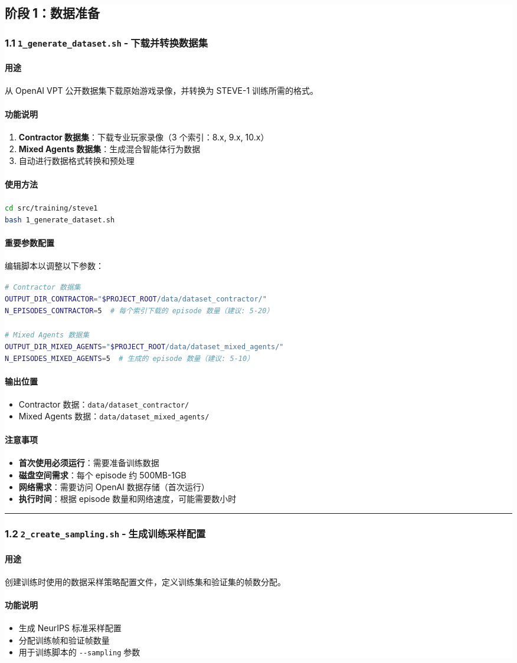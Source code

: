 
## 阶段 1：数据准备

### 1.1 `1_generate_dataset.sh` - 下载并转换数据集

#### 用途
从 OpenAI VPT 公开数据集下载原始游戏录像，并转换为 STEVE-1 训练所需的格式。

#### 功能说明
1. **Contractor 数据集**：下载专业玩家录像（3 个索引：8.x, 9.x, 10.x）
2. **Mixed Agents 数据集**：生成混合智能体行为数据
3. 自动进行数据格式转换和预处理

#### 使用方法
```bash
cd src/training/steve1
bash 1_generate_dataset.sh
```

#### 重要参数配置
编辑脚本以调整以下参数：

```bash
# Contractor 数据集
OUTPUT_DIR_CONTRACTOR="$PROJECT_ROOT/data/dataset_contractor/"
N_EPISODES_CONTRACTOR=5  # 每个索引下载的 episode 数量（建议: 5-20）

# Mixed Agents 数据集
OUTPUT_DIR_MIXED_AGENTS="$PROJECT_ROOT/data/dataset_mixed_agents/"
N_EPISODES_MIXED_AGENTS=5  # 生成的 episode 数量（建议: 5-10）
```

#### 输出位置
- Contractor 数据：`data/dataset_contractor/`
- Mixed Agents 数据：`data/dataset_mixed_agents/`

#### 注意事项
- **首次使用必须运行**：需要准备训练数据
- **磁盘空间需求**：每个 episode 约 500MB-1GB
- **网络需求**：需要访问 OpenAI 数据存储（首次运行）
- **执行时间**：根据 episode 数量和网络速度，可能需要数小时

---

### 1.2 `2_create_sampling.sh` - 生成训练采样配置

#### 用途
创建训练时使用的数据采样策略配置文件，定义训练集和验证集的帧数分配。

#### 功能说明
- 生成 NeurIPS 标准采样配置
- 分配训练帧和验证帧数量
- 用于训练脚本的 `--sampling` 参数
